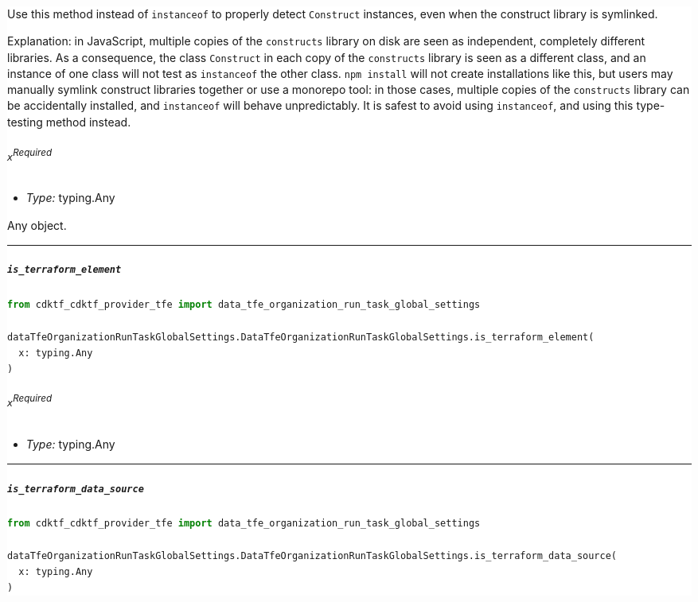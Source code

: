 Use this method instead of `instanceof` to properly detect `Construct`
instances, even when the construct library is symlinked.

Explanation: in JavaScript, multiple copies of the `constructs` library on
disk are seen as independent, completely different libraries. As a
consequence, the class `Construct` in each copy of the `constructs` library
is seen as a different class, and an instance of one class will not test as
`instanceof` the other class. `npm install` will not create installations
like this, but users may manually symlink construct libraries together or
use a monorepo tool: in those cases, multiple copies of the `constructs`
library can be accidentally installed, and `instanceof` will behave
unpredictably. It is safest to avoid using `instanceof`, and using
this type-testing method instead.

###### `x`<sup>Required</sup> <a name="x" id="@cdktf/provider-tfe.dataTfeOrganizationRunTaskGlobalSettings.DataTfeOrganizationRunTaskGlobalSettings.isConstruct.parameter.x"></a>

- *Type:* typing.Any

Any object.

---

##### `is_terraform_element` <a name="is_terraform_element" id="@cdktf/provider-tfe.dataTfeOrganizationRunTaskGlobalSettings.DataTfeOrganizationRunTaskGlobalSettings.isTerraformElement"></a>

```python
from cdktf_cdktf_provider_tfe import data_tfe_organization_run_task_global_settings

dataTfeOrganizationRunTaskGlobalSettings.DataTfeOrganizationRunTaskGlobalSettings.is_terraform_element(
  x: typing.Any
)
```

###### `x`<sup>Required</sup> <a name="x" id="@cdktf/provider-tfe.dataTfeOrganizationRunTaskGlobalSettings.DataTfeOrganizationRunTaskGlobalSettings.isTerraformElement.parameter.x"></a>

- *Type:* typing.Any

---

##### `is_terraform_data_source` <a name="is_terraform_data_source" id="@cdktf/provider-tfe.dataTfeOrganizationRunTaskGlobalSettings.DataTfeOrganizationRunTaskGlobalSettings.isTerraformDataSource"></a>

```python
from cdktf_cdktf_provider_tfe import data_tfe_organization_run_task_global_settings

dataTfeOrganizationRunTaskGlobalSettings.DataTfeOrganizationRunTaskGlobalSettings.is_terraform_data_source(
  x: typing.Any
)
```
